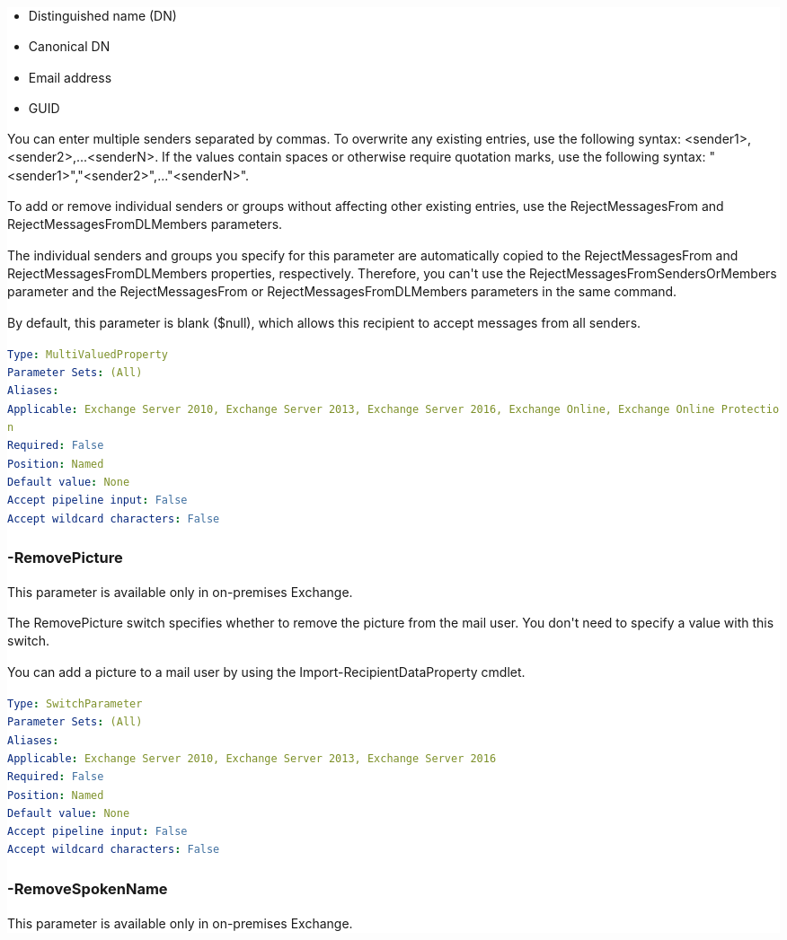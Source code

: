 - Distinguished name (DN)

- Canonical DN

- Email address

- GUID

You can enter multiple senders separated by commas. To overwrite any existing entries, use the following syntax: \<sender1\>,\<sender2\>,...\<senderN\>. If the values contain spaces or otherwise require quotation marks, use the following syntax: "\<sender1\>","\<sender2\>",..."\<senderN\>".

To add or remove individual senders or groups without affecting other existing entries, use the RejectMessagesFrom and RejectMessagesFromDLMembers parameters.

The individual senders and groups you specify for this parameter are automatically copied to the RejectMessagesFrom and RejectMessagesFromDLMembers properties, respectively. Therefore, you can't use the RejectMessagesFromSendersOrMembers parameter and the RejectMessagesFrom or RejectMessagesFromDLMembers parameters in the same command.

By default, this parameter is blank ($null), which allows this recipient to accept messages from all senders.

```yaml
Type: MultiValuedProperty
Parameter Sets: (All)
Aliases:
Applicable: Exchange Server 2010, Exchange Server 2013, Exchange Server 2016, Exchange Online, Exchange Online Protection
Required: False
Position: Named
Default value: None
Accept pipeline input: False
Accept wildcard characters: False
```

### -RemovePicture
This parameter is available only in on-premises Exchange.

The RemovePicture switch specifies whether to remove the picture from the mail user. You don't need to specify a value with this switch.

You can add a picture to a mail user by using the Import-RecipientDataProperty cmdlet.

```yaml
Type: SwitchParameter
Parameter Sets: (All)
Aliases:
Applicable: Exchange Server 2010, Exchange Server 2013, Exchange Server 2016
Required: False
Position: Named
Default value: None
Accept pipeline input: False
Accept wildcard characters: False
```

### -RemoveSpokenName
This parameter is available only in on-premises Exchange.
